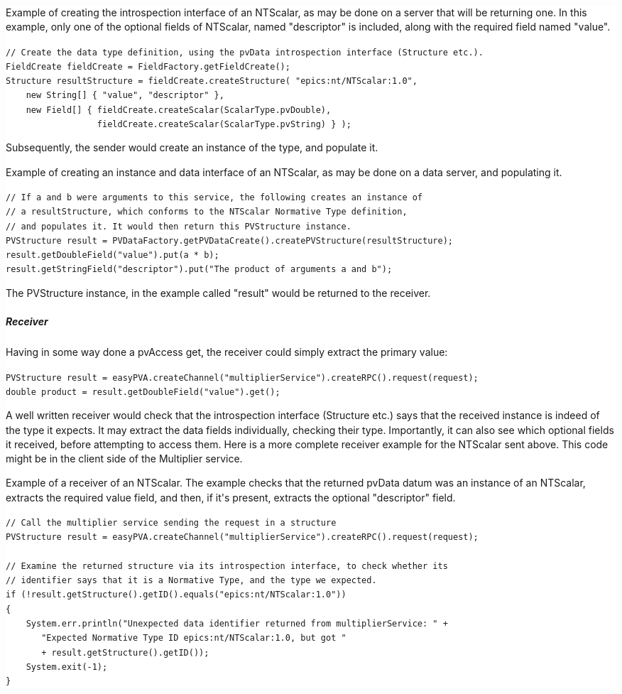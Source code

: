 Example of creating the introspection interface of an NTScalar, as may
be done on a server that will be returning one. In this example, only
one of the optional fields of NTScalar, named "descriptor" is
included, along with the required field named "value".

    // Create the data type definition, using the pvData introspection interface (Structure etc.).
    FieldCreate fieldCreate = FieldFactory.getFieldCreate();
    Structure resultStructure = fieldCreate.createStructure( "epics:nt/NTScalar:1.0",
        new String[] { "value", "descriptor" },
        new Field[] { fieldCreate.createScalar(ScalarType.pvDouble),
                      fieldCreate.createScalar(ScalarType.pvString) } );

Subsequently, the sender would create an instance of the type, and
populate it.

Example of creating an instance and data interface of an NTScalar, as
may be done on a data server, and populating it.

    // If a and b were arguments to this service, the following creates an instance of
    // a resultStructure, which conforms to the NTScalar Normative Type definition,
    // and populates it. It would then return this PVStructure instance.
    PVStructure result = PVDataFactory.getPVDataCreate().createPVStructure(resultStructure);
    result.getDoubleField("value").put(a * b);
    result.getStringField("descriptor").put("The product of arguments a and b");

The PVStructure instance, in the example called "result" would be
returned to the receiver.

##### Receiver

Having in some way done a pvAccess get, the receiver could simply
extract the primary value:

    PVStructure result = easyPVA.createChannel("multiplierService").createRPC().request(request);
    double product = result.getDoubleField("value").get();

A well written receiver would check that the introspection interface
(Structure etc.) says that the received instance is indeed of the type
it expects. It may extract the data fields individually, checking their
type. Importantly, it can also see which optional fields it received,
before attempting to access them. Here is a more complete receiver
example for the NTScalar sent above. This code might be in the client
side of the Multiplier service.

Example of a receiver of an NTScalar. The example checks that the
returned pvData datum was an instance of an NTScalar, extracts the
required value field, and then, if it's present, extracts the optional
"descriptor" field.

    // Call the multiplier service sending the request in a structure
    PVStructure result = easyPVA.createChannel("multiplierService").createRPC().request(request);

    // Examine the returned structure via its introspection interface, to check whether its
    // identifier says that it is a Normative Type, and the type we expected.
    if (!result.getStructure().getID().equals("epics:nt/NTScalar:1.0"))
    {
        System.err.println("Unexpected data identifier returned from multiplierService: " +
           "Expected Normative Type ID epics:nt/NTScalar:1.0, but got "
           + result.getStructure().getID());
        System.exit(-1);
    }
